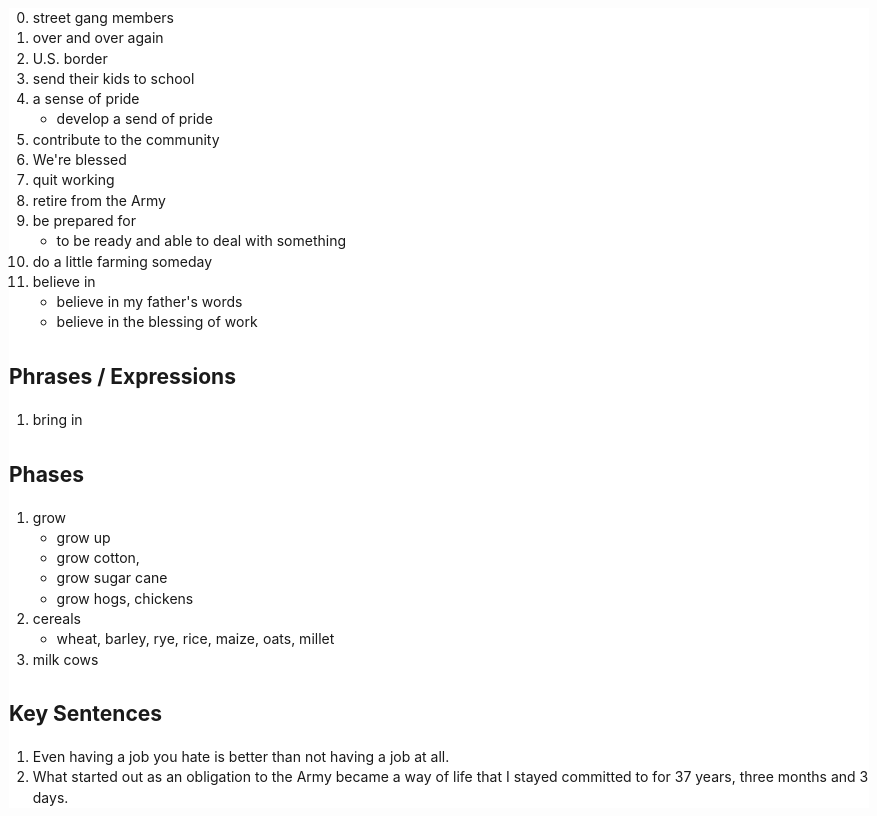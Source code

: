 0. street gang members
0. over and over again
0. U.S. border
0. send their kids to school
0. a sense of pride
    - develop a send of pride
0. contribute to the community
0. We're blessed
0. quit working
0. retire from the Army
0. be prepared for
    - to be ready and able to deal with something
0. do a little farming someday
0. believe in
    - believe in my father's words
    - believe in the blessing of work
## Phrases / Expressions
1. bring in

## Phases
1. grow
    - grow up
    - grow cotton,
    - grow sugar cane
    - grow hogs, chickens
0. cereals
    * wheat, barley, rye, rice, maize, oats, millet
0. milk cows

## Key Sentences
1. Even having a job you hate is better than not having a job at all.
0. What started out as an obligation to the Army became a way of life that I stayed committed to for 37 years, three months and 3 days.

